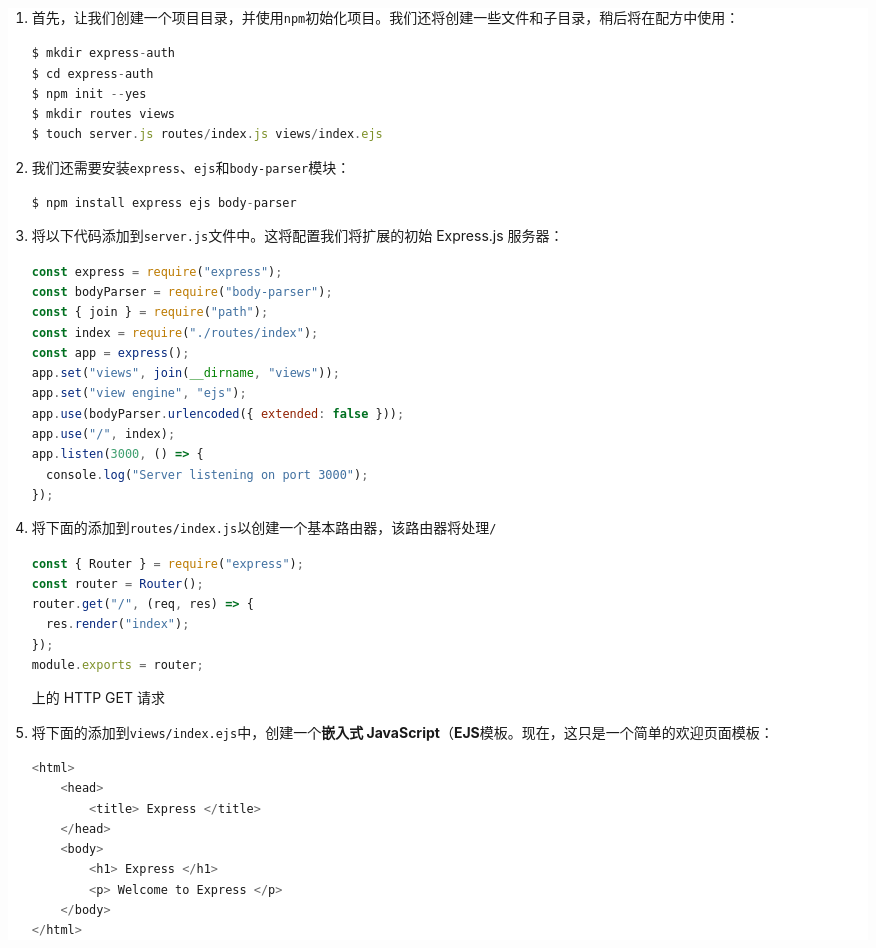1.  首先，让我们创建一个项目目录，并使用`npm`初始化项目。我们还将创建一些文件和子目录，稍后将在配方中使用：

    ```js
    $ mkdir express-auth
    $ cd express-auth
    $ npm init --yes
    $ mkdir routes views
    $ touch server.js routes/index.js views/index.ejs
    ```

2.  我们还需要安装`express`、`ejs`和`body-parser`模块：

    ```js
    $ npm install express ejs body-parser
    ```

3.  将以下代码添加到`server.js`文件中。这将配置我们将扩展的初始 Express.js 服务器：

    ```js
    const express = require("express");
    const bodyParser = require("body-parser");
    const { join } = require("path");
    const index = require("./routes/index");
    const app = express();
    app.set("views", join(__dirname, "views"));
    app.set("view engine", "ejs");
    app.use(bodyParser.urlencoded({ extended: false }));
    app.use("/", index);
    app.listen(3000, () => {
      console.log("Server listening on port 3000");
    });
    ```

4.  将下面的添加到`routes/index.js`以创建一个基本路由器，该路由器将处理`/`

    ```js
    const { Router } = require("express");
    const router = Router();
    router.get("/", (req, res) => {
      res.render("index");
    });
    module.exports = router;
    ```

    上的 HTTP GET 请求
5.  将下面的添加到`views/index.ejs`中，创建一个**嵌入式 JavaScript**（**EJS**模板。现在，这只是一个简单的欢迎页面模板：

    ```js
    <html>
        <head>
            <title> Express </title>
        </head>
        <body>
            <h1> Express </h1>
            <p> Welcome to Express </p>
        </body>
    </html>
    ```
